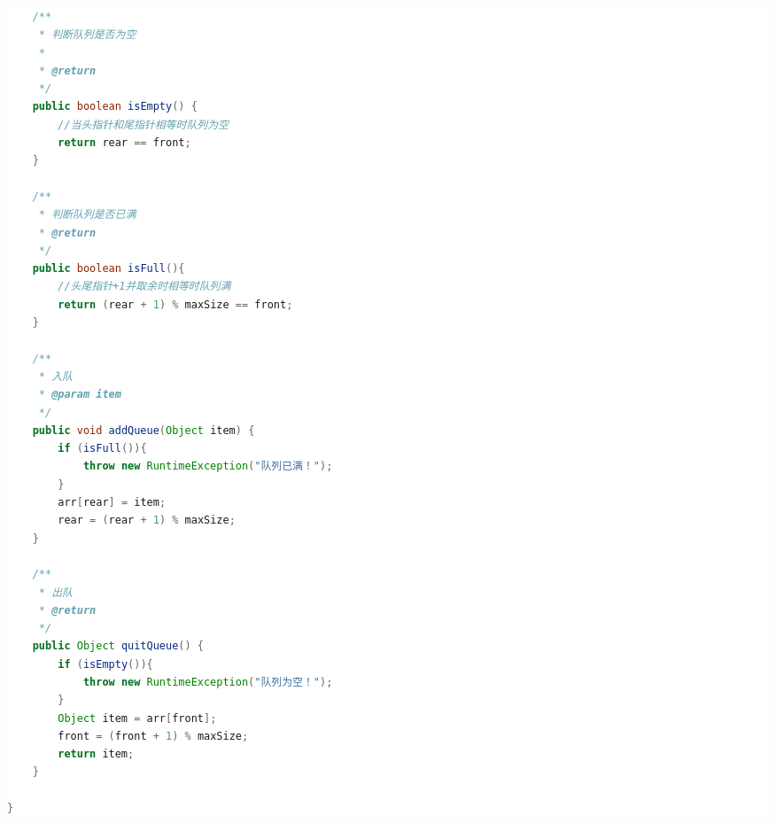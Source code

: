 ~~~java
    /**
     * 判断队列是否为空
     *
     * @return
     */
    public boolean isEmpty() {
        //当头指针和尾指针相等时队列为空
        return rear == front;
    }

    /**
     * 判断队列是否已满
     * @return
     */
    public boolean isFull(){
        //头尾指针+1并取余时相等时队列满
        return (rear + 1) % maxSize == front;
    }

    /**
     * 入队
     * @param item
     */
    public void addQueue(Object item) {
        if (isFull()){
            throw new RuntimeException("队列已满！");
        }
        arr[rear] = item;
        rear = (rear + 1) % maxSize;
    }
    
	/**
     * 出队
     * @return
     */
    public Object quitQueue() {
        if (isEmpty()){
            throw new RuntimeException("队列为空！");
        }
        Object item = arr[front];
        front = (front + 1) % maxSize;
        return item;
    }

}
~~~

